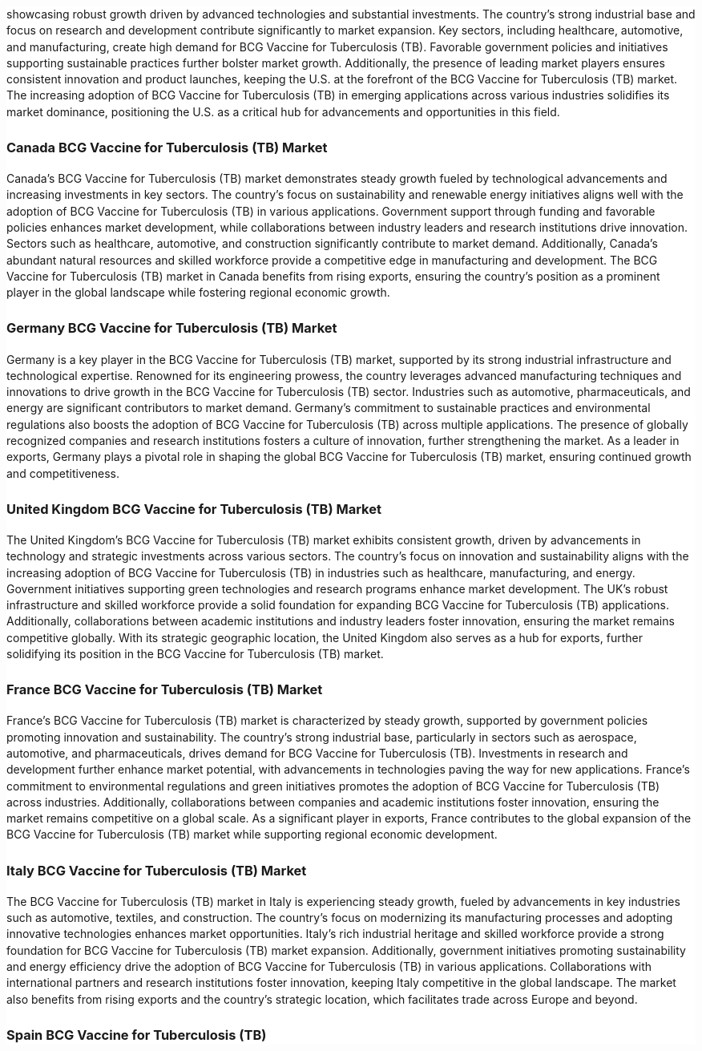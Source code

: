 showcasing robust growth driven by advanced technologies and substantial investments. The country&rsquo;s strong industrial base and focus on research and development contribute significantly to market expansion. Key sectors, including healthcare, automotive, and manufacturing, create high demand for BCG Vaccine for Tuberculosis (TB). Favorable government policies and initiatives supporting sustainable practices further bolster market growth. Additionally, the presence of leading market players ensures consistent innovation and product launches, keeping the U.S. at the forefront of the BCG Vaccine for Tuberculosis (TB) market. The increasing adoption of BCG Vaccine for Tuberculosis (TB) in emerging applications across various industries solidifies its market dominance, positioning the U.S. as a critical hub for advancements and opportunities in this field.</p><h3>Canada BCG Vaccine for Tuberculosis (TB) Market</h3><p>Canada&rsquo;s BCG Vaccine for Tuberculosis (TB) market demonstrates steady growth fueled by technological advancements and increasing investments in key sectors. The country&rsquo;s focus on sustainability and renewable energy initiatives aligns well with the adoption of BCG Vaccine for Tuberculosis (TB) in various applications. Government support through funding and favorable policies enhances market development, while collaborations between industry leaders and research institutions drive innovation. Sectors such as healthcare, automotive, and construction significantly contribute to market demand. Additionally, Canada&rsquo;s abundant natural resources and skilled workforce provide a competitive edge in manufacturing and development. The BCG Vaccine for Tuberculosis (TB) market in Canada benefits from rising exports, ensuring the country&rsquo;s position as a prominent player in the global landscape while fostering regional economic growth.</p><h3>Germany BCG Vaccine for Tuberculosis (TB) Market</h3><p>Germany is a key player in the BCG Vaccine for Tuberculosis (TB) market, supported by its strong industrial infrastructure and technological expertise. Renowned for its engineering prowess, the country leverages advanced manufacturing techniques and innovations to drive growth in the BCG Vaccine for Tuberculosis (TB) sector. Industries such as automotive, pharmaceuticals, and energy are significant contributors to market demand. Germany&rsquo;s commitment to sustainable practices and environmental regulations also boosts the adoption of BCG Vaccine for Tuberculosis (TB) across multiple applications. The presence of globally recognized companies and research institutions fosters a culture of innovation, further strengthening the market. As a leader in exports, Germany plays a pivotal role in shaping the global BCG Vaccine for Tuberculosis (TB) market, ensuring continued growth and competitiveness.</p><h3>United Kingdom BCG Vaccine for Tuberculosis (TB) Market</h3><p>The United Kingdom&rsquo;s BCG Vaccine for Tuberculosis (TB) market exhibits consistent growth, driven by advancements in technology and strategic investments across various sectors. The country&rsquo;s focus on innovation and sustainability aligns with the increasing adoption of BCG Vaccine for Tuberculosis (TB) in industries such as healthcare, manufacturing, and energy. Government initiatives supporting green technologies and research programs enhance market development. The UK&rsquo;s robust infrastructure and skilled workforce provide a solid foundation for expanding BCG Vaccine for Tuberculosis (TB) applications. Additionally, collaborations between academic institutions and industry leaders foster innovation, ensuring the market remains competitive globally. With its strategic geographic location, the United Kingdom also serves as a hub for exports, further solidifying its position in the BCG Vaccine for Tuberculosis (TB) market.</p><h3>France BCG Vaccine for Tuberculosis (TB) Market</h3><p>France&rsquo;s BCG Vaccine for Tuberculosis (TB) market is characterized by steady growth, supported by government policies promoting innovation and sustainability. The country&rsquo;s strong industrial base, particularly in sectors such as aerospace, automotive, and pharmaceuticals, drives demand for BCG Vaccine for Tuberculosis (TB). Investments in research and development further enhance market potential, with advancements in technologies paving the way for new applications. France&rsquo;s commitment to environmental regulations and green initiatives promotes the adoption of BCG Vaccine for Tuberculosis (TB) across industries. Additionally, collaborations between companies and academic institutions foster innovation, ensuring the market remains competitive on a global scale. As a significant player in exports, France contributes to the global expansion of the BCG Vaccine for Tuberculosis (TB) market while supporting regional economic development.</p><h3>Italy BCG Vaccine for Tuberculosis (TB) Market</h3><p>The BCG Vaccine for Tuberculosis (TB) market in Italy is experiencing steady growth, fueled by advancements in key industries such as automotive, textiles, and construction. The country&rsquo;s focus on modernizing its manufacturing processes and adopting innovative technologies enhances market opportunities. Italy&rsquo;s rich industrial heritage and skilled workforce provide a strong foundation for BCG Vaccine for Tuberculosis (TB) market expansion. Additionally, government initiatives promoting sustainability and energy efficiency drive the adoption of BCG Vaccine for Tuberculosis (TB) in various applications. Collaborations with international partners and research institutions foster innovation, keeping Italy competitive in the global landscape. The market also benefits from rising exports and the country&rsquo;s strategic location, which facilitates trade across Europe and beyond.</p><h3>Spain BCG Vaccine for Tuberculosis (TB)